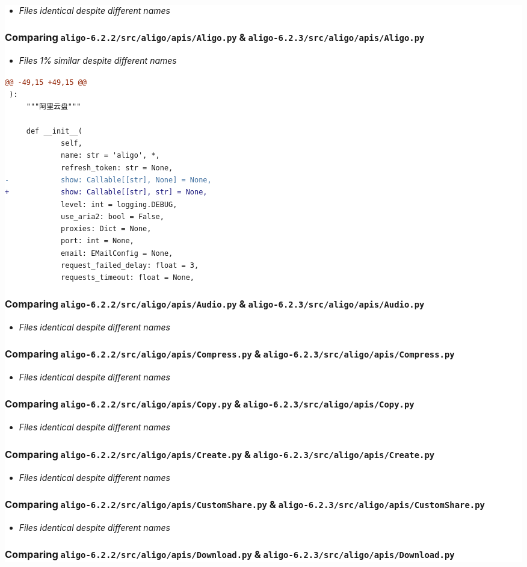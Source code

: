  * *Files identical despite different names*

### Comparing `aligo-6.2.2/src/aligo/apis/Aligo.py` & `aligo-6.2.3/src/aligo/apis/Aligo.py`

 * *Files 1% similar despite different names*

```diff
@@ -49,15 +49,15 @@
 ):
     """阿里云盘"""
 
     def __init__(
             self,
             name: str = 'aligo', *,
             refresh_token: str = None,
-            show: Callable[[str], None] = None,
+            show: Callable[[str], str] = None,
             level: int = logging.DEBUG,
             use_aria2: bool = False,
             proxies: Dict = None,
             port: int = None,
             email: EMailConfig = None,
             request_failed_delay: float = 3,
             requests_timeout: float = None,
```

### Comparing `aligo-6.2.2/src/aligo/apis/Audio.py` & `aligo-6.2.3/src/aligo/apis/Audio.py`

 * *Files identical despite different names*

### Comparing `aligo-6.2.2/src/aligo/apis/Compress.py` & `aligo-6.2.3/src/aligo/apis/Compress.py`

 * *Files identical despite different names*

### Comparing `aligo-6.2.2/src/aligo/apis/Copy.py` & `aligo-6.2.3/src/aligo/apis/Copy.py`

 * *Files identical despite different names*

### Comparing `aligo-6.2.2/src/aligo/apis/Create.py` & `aligo-6.2.3/src/aligo/apis/Create.py`

 * *Files identical despite different names*

### Comparing `aligo-6.2.2/src/aligo/apis/CustomShare.py` & `aligo-6.2.3/src/aligo/apis/CustomShare.py`

 * *Files identical despite different names*

### Comparing `aligo-6.2.2/src/aligo/apis/Download.py` & `aligo-6.2.3/src/aligo/apis/Download.py`
